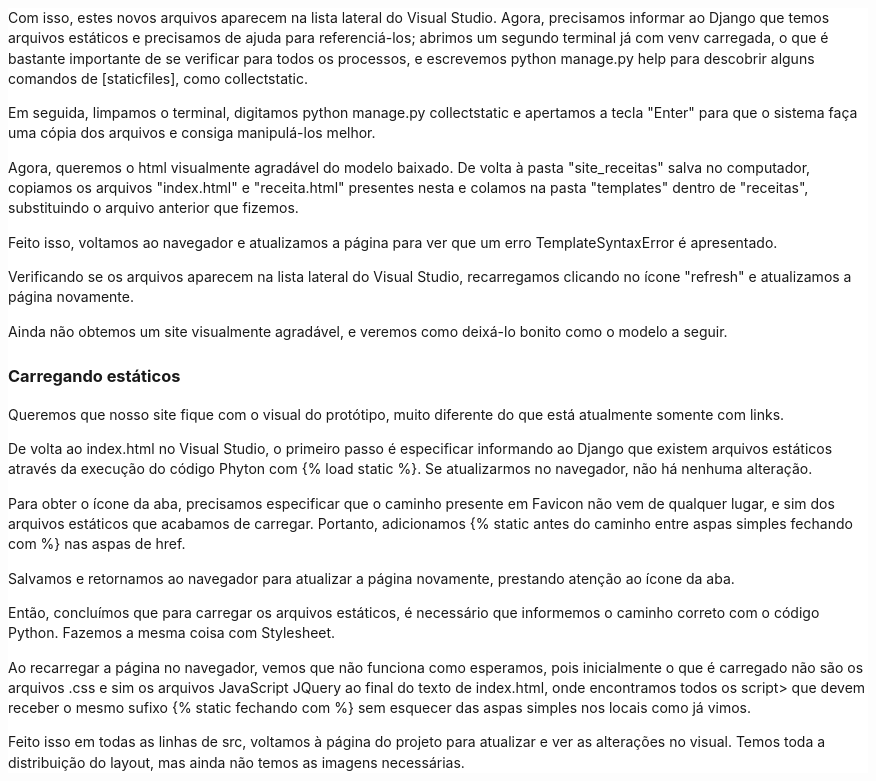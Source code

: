 Com isso, estes novos arquivos aparecem na lista lateral do Visual Studio. Agora, precisamos informar ao Django que temos arquivos estáticos e precisamos de ajuda para referenciá-los; abrimos um segundo terminal já com venv carregada, o que é bastante importante de se verificar para todos os processos, e escrevemos python manage.py help para descobrir alguns comandos de [staticfiles], como collectstatic.

Em seguida, limpamos o terminal, digitamos python manage.py collectstatic e apertamos a tecla "Enter" para que o sistema faça uma cópia dos arquivos e consiga manipulá-los melhor.

Agora, queremos o html visualmente agradável do modelo baixado. De volta à pasta "site_receitas" salva no computador, copiamos os arquivos "index.html" e "receita.html" presentes nesta e colamos na pasta "templates" dentro de "receitas", substituindo o arquivo anterior que fizemos.

Feito isso, voltamos ao navegador e atualizamos a página para ver que um erro TemplateSyntaxError é apresentado.

Verificando se os arquivos aparecem na lista lateral do Visual Studio, recarregamos clicando no ícone "refresh" e atualizamos a página novamente.

Ainda não obtemos um site visualmente agradável, e veremos como deixá-lo bonito como o modelo a seguir.

### Carregando estáticos

Queremos que nosso site fique com o visual do protótipo, muito diferente do que está atualmente somente com links.

De volta ao index.html no Visual Studio, o primeiro passo é especificar informando ao Django que existem arquivos estáticos através da execução do código Phyton com {% load static %}. Se atualizarmos no navegador, não há nenhuma alteração.

Para obter o ícone da aba, precisamos especificar que o caminho presente em Favicon não vem de qualquer lugar, e sim dos arquivos estáticos que acabamos de carregar. Portanto, adicionamos {% static antes do caminho entre aspas simples fechando com %} nas aspas de href.

> 
> <link rel="icon" href="{% static 'img/core-img/favicon.ico' %}">

Salvamos e retornamos ao navegador para atualizar a página novamente, prestando atenção ao ícone da aba.

Então, concluímos que para carregar os arquivos estáticos, é necessário que informemos o caminho correto com o código Python. Fazemos a mesma coisa com Stylesheet.

>
><link rel="icon" href="{% static 'img/core-img/favicon.ico' %}">
>
>
><link rel="stylesheet" href="{% static 'site.css' %}">

Ao recarregar a página no navegador, vemos que não funciona como esperamos, pois inicialmente o que é carregado não são os arquivos .css e sim os arquivos JavaScript JQuery ao final do texto de index.html, onde encontramos todos os script> que devem receber o mesmo sufixo {% static fechando com %} sem esquecer das aspas simples nos locais como já vimos.

Feito isso em todas as linhas de src, voltamos à página do projeto para atualizar e ver as alterações no visual. Temos toda a distribuição do layout, mas ainda não temos as imagens necessárias.
